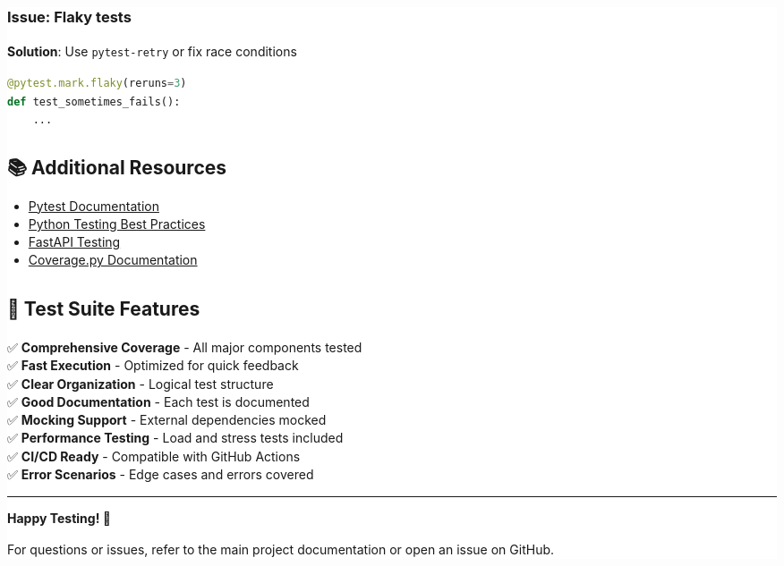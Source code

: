 ### Issue: Flaky tests
**Solution**: Use `pytest-retry` or fix race conditions
```python
@pytest.mark.flaky(reruns=3)
def test_sometimes_fails():
    ...
```

## 📚 Additional Resources

- [Pytest Documentation](https://docs.pytest.org/)
- [Python Testing Best Practices](https://docs.python-guide.org/writing/tests/)
- [FastAPI Testing](https://fastapi.tiangolo.com/tutorial/testing/)
- [Coverage.py Documentation](https://coverage.readthedocs.io/)

## 🎉 Test Suite Features

✅ **Comprehensive Coverage** - All major components tested  
✅ **Fast Execution** - Optimized for quick feedback  
✅ **Clear Organization** - Logical test structure  
✅ **Good Documentation** - Each test is documented  
✅ **Mocking Support** - External dependencies mocked  
✅ **Performance Testing** - Load and stress tests included  
✅ **CI/CD Ready** - Compatible with GitHub Actions  
✅ **Error Scenarios** - Edge cases and errors covered  

---

**Happy Testing! 🚀**

For questions or issues, refer to the main project documentation or open an issue on GitHub.
